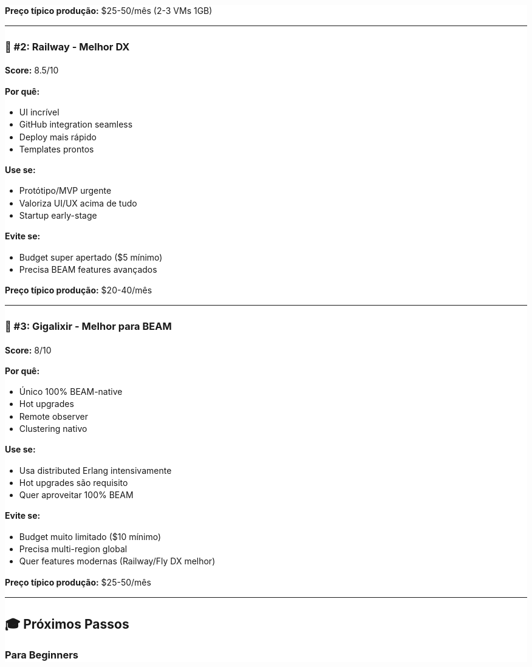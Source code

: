 **Preço típico produção:** $25-50/mês (2-3 VMs 1GB)

---

### 🥈 #2: Railway - Melhor DX

**Score:** 8.5/10

**Por quê:**
- UI incrível
- GitHub integration seamless
- Deploy mais rápido
- Templates prontos

**Use se:**
- Protótipo/MVP urgente
- Valoriza UI/UX acima de tudo
- Startup early-stage

**Evite se:**
- Budget super apertado ($5 mínimo)
- Precisa BEAM features avançados

**Preço típico produção:** $20-40/mês

---

### 🥉 #3: Gigalixir - Melhor para BEAM

**Score:** 8/10

**Por quê:**
- Único 100% BEAM-native
- Hot upgrades
- Remote observer
- Clustering nativo

**Use se:**
- Usa distributed Erlang intensivamente
- Hot upgrades são requisito
- Quer aproveitar 100% BEAM

**Evite se:**
- Budget muito limitado ($10 mínimo)
- Precisa multi-region global
- Quer features modernas (Railway/Fly DX melhor)

**Preço típico produção:** $25-50/mês

---

## 🎓 Próximos Passos

### Para Beginners
